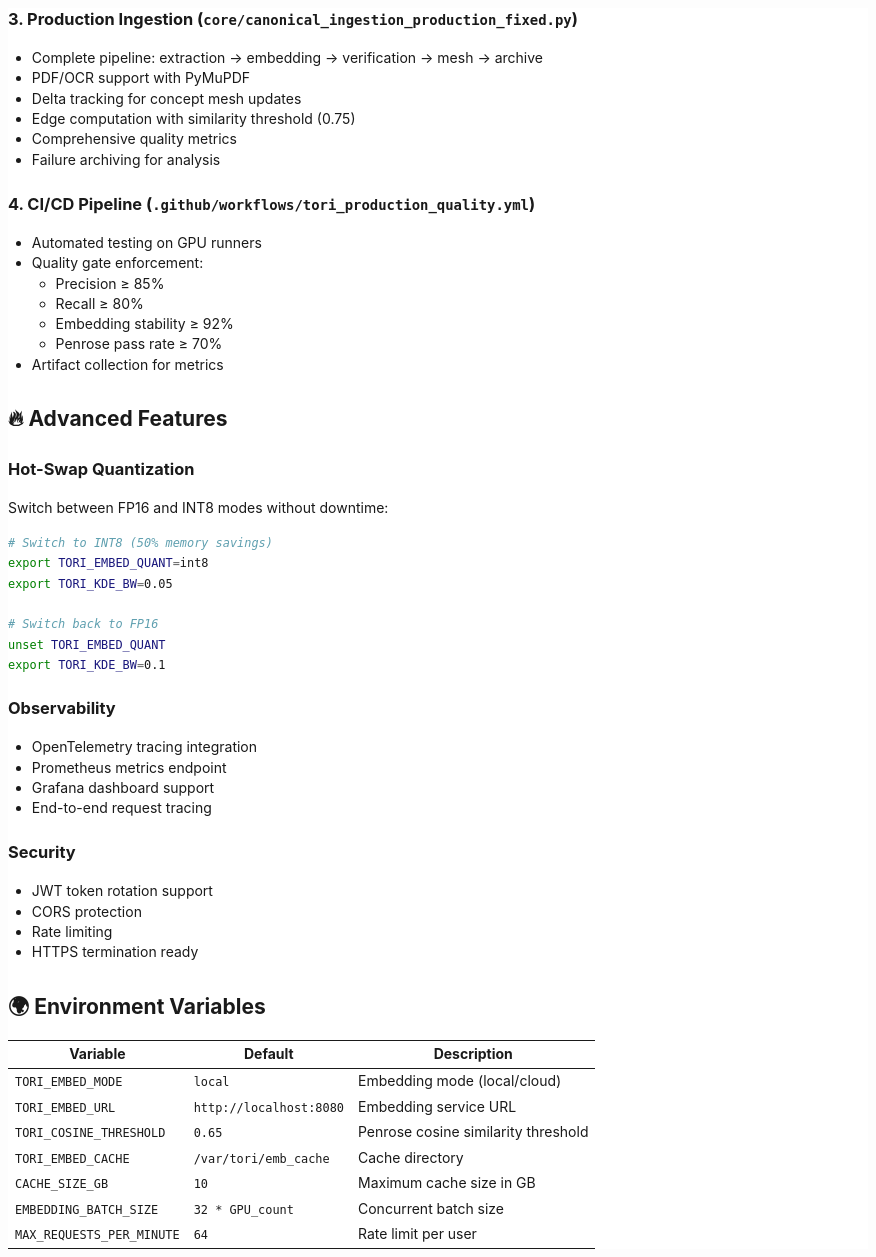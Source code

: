 ### 3. Production Ingestion (`core/canonical_ingestion_production_fixed.py`)
- Complete pipeline: extraction → embedding → verification → mesh → archive
- PDF/OCR support with PyMuPDF
- Delta tracking for concept mesh updates
- Edge computation with similarity threshold (0.75)
- Comprehensive quality metrics
- Failure archiving for analysis

### 4. CI/CD Pipeline (`.github/workflows/tori_production_quality.yml`)
- Automated testing on GPU runners
- Quality gate enforcement:
  - Precision ≥ 85%
  - Recall ≥ 80%
  - Embedding stability ≥ 92%
  - Penrose pass rate ≥ 70%
- Artifact collection for metrics

## 🔥 Advanced Features

### Hot-Swap Quantization
Switch between FP16 and INT8 modes without downtime:
```bash
# Switch to INT8 (50% memory savings)
export TORI_EMBED_QUANT=int8
export TORI_KDE_BW=0.05

# Switch back to FP16
unset TORI_EMBED_QUANT
export TORI_KDE_BW=0.1
```

### Observability
- OpenTelemetry tracing integration
- Prometheus metrics endpoint
- Grafana dashboard support
- End-to-end request tracing

### Security
- JWT token rotation support
- CORS protection
- Rate limiting
- HTTPS termination ready

## 🌍 Environment Variables

| Variable | Default | Description |
|----------|---------|-------------|
| `TORI_EMBED_MODE` | `local` | Embedding mode (local/cloud) |
| `TORI_EMBED_URL` | `http://localhost:8080` | Embedding service URL |
| `TORI_COSINE_THRESHOLD` | `0.65` | Penrose cosine similarity threshold |
| `TORI_EMBED_CACHE` | `/var/tori/emb_cache` | Cache directory |
| `CACHE_SIZE_GB` | `10` | Maximum cache size in GB |
| `EMBEDDING_BATCH_SIZE` | `32 * GPU_count` | Concurrent batch size |
| `MAX_REQUESTS_PER_MINUTE` | `64` | Rate limit per user |